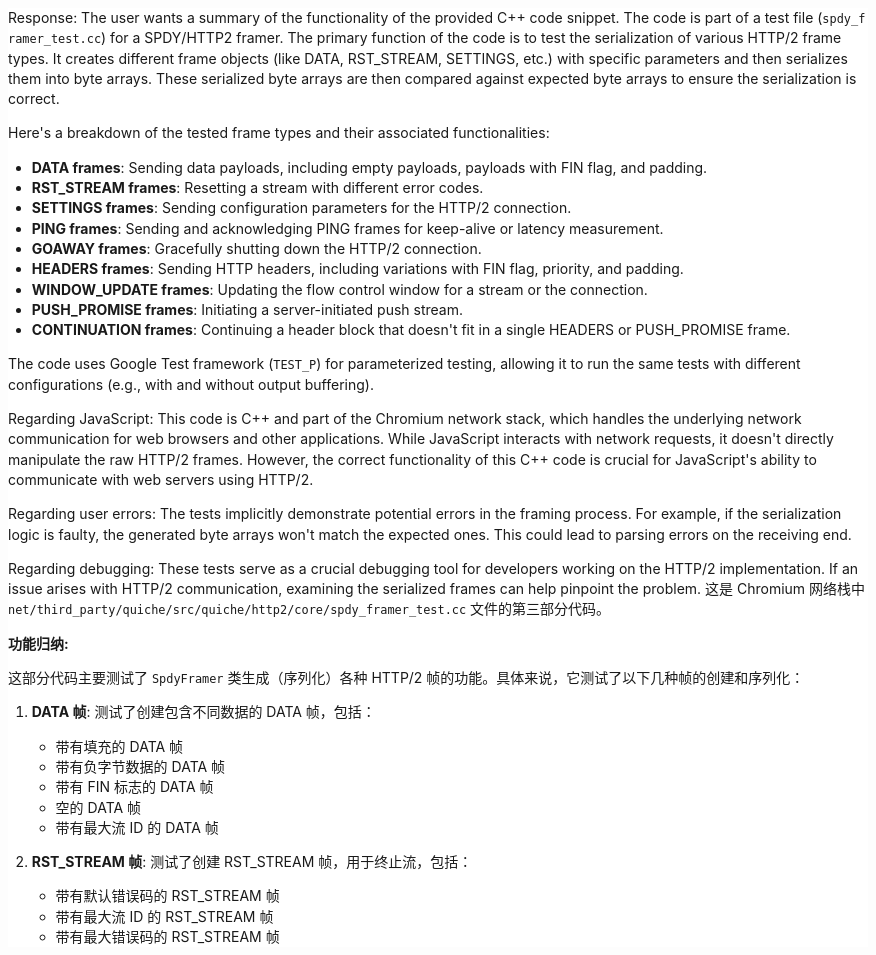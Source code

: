 Response:
The user wants a summary of the functionality of the provided C++ code snippet.
The code is part of a test file (`spdy_framer_test.cc`) for a SPDY/HTTP2 framer.
The primary function of the code is to test the serialization of various HTTP/2 frame types.
It creates different frame objects (like DATA, RST_STREAM, SETTINGS, etc.) with specific parameters and then serializes them into byte arrays.
These serialized byte arrays are then compared against expected byte arrays to ensure the serialization is correct.

Here's a breakdown of the tested frame types and their associated functionalities:

- **DATA frames**: Sending data payloads, including empty payloads, payloads with FIN flag, and padding.
- **RST_STREAM frames**: Resetting a stream with different error codes.
- **SETTINGS frames**: Sending configuration parameters for the HTTP/2 connection.
- **PING frames**: Sending and acknowledging PING frames for keep-alive or latency measurement.
- **GOAWAY frames**: Gracefully shutting down the HTTP/2 connection.
- **HEADERS frames**: Sending HTTP headers, including variations with FIN flag, priority, and padding.
- **WINDOW_UPDATE frames**: Updating the flow control window for a stream or the connection.
- **PUSH_PROMISE frames**:  Initiating a server-initiated push stream.
- **CONTINUATION frames**: Continuing a header block that doesn't fit in a single HEADERS or PUSH_PROMISE frame.

The code uses Google Test framework (`TEST_P`) for parameterized testing, allowing it to run the same tests with different configurations (e.g., with and without output buffering).

Regarding JavaScript: This code is C++ and part of the Chromium network stack, which handles the underlying network communication for web browsers and other applications. While JavaScript interacts with network requests, it doesn't directly manipulate the raw HTTP/2 frames. However, the correct functionality of this C++ code is crucial for JavaScript's ability to communicate with web servers using HTTP/2.

Regarding user errors: The tests implicitly demonstrate potential errors in the framing process. For example, if the serialization logic is faulty, the generated byte arrays won't match the expected ones. This could lead to parsing errors on the receiving end.

Regarding debugging: These tests serve as a crucial debugging tool for developers working on the HTTP/2 implementation. If an issue arises with HTTP/2 communication, examining the serialized frames can help pinpoint the problem.
这是 Chromium 网络栈中 `net/third_party/quiche/src/quiche/http2/core/spdy_framer_test.cc` 文件的第三部分代码。

**功能归纳:**

这部分代码主要测试了 `SpdyFramer` 类生成（序列化）各种 HTTP/2 帧的功能。具体来说，它测试了以下几种帧的创建和序列化：

1. **DATA 帧**:  测试了创建包含不同数据的 DATA 帧，包括：
    *   带有填充的 DATA 帧
    *   带有负字节数据的 DATA 帧
    *   带有 FIN 标志的 DATA 帧
    *   空的 DATA 帧
    *   带有最大流 ID 的 DATA 帧

2. **RST_STREAM 帧**: 测试了创建 RST\_STREAM 帧，用于终止流，包括：
    *   带有默认错误码的 RST\_STREAM 帧
    *   带有最大流 ID 的 RST\_STREAM 帧
    *   带有最大错误码的 RST\_STREAM 帧
